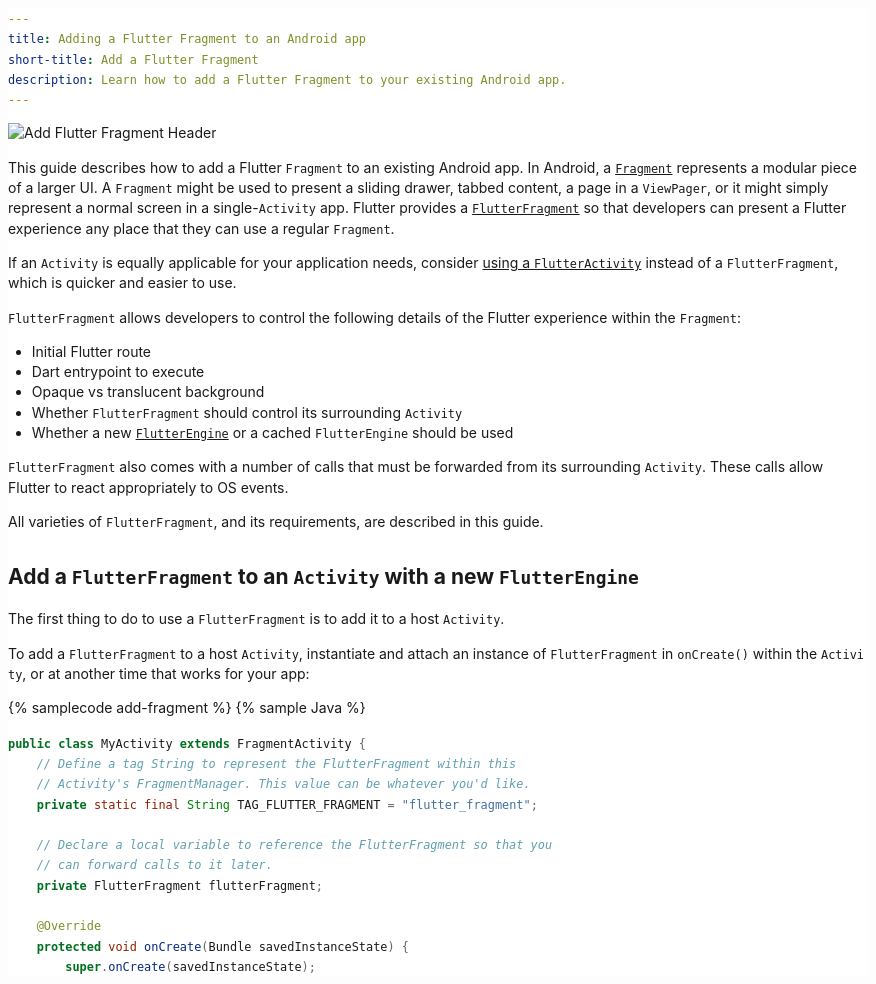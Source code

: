 ```yaml
---
title: Adding a Flutter Fragment to an Android app
short-title: Add a Flutter Fragment
description: Learn how to add a Flutter Fragment to your existing Android app.
---
```


<img src='/assets/images/docs/development/add-to-app/android/add-flutter-fragment/add-flutter-fragment_header.png'
class="mw-100" alt="Add Flutter Fragment Header">

This guide describes how to add a Flutter `Fragment` to an existing
Android app.  In Android, a [`Fragment`][] represents a modular
piece of a larger UI. A `Fragment` might be used to present
a sliding drawer, tabbed content, a page in a `ViewPager`,
or it might simply represent a normal screen in a
single-`Activity` app. Flutter provides a [`FlutterFragment`][]
so that developers can present a Flutter experience any place
that they can use a regular `Fragment`.

If an `Activity` is equally applicable for your application needs,
consider [using a `FlutterActivity`][] instead of a
`FlutterFragment`, which is quicker and easier to use.

`FlutterFragment` allows developers to control the following
details of the Flutter experience within the `Fragment`:

 * Initial Flutter route
 * Dart entrypoint to execute
 * Opaque vs translucent background
 * Whether `FlutterFragment` should control its surrounding `Activity`
 * Whether a new [`FlutterEngine`][] or a cached `FlutterEngine` should be used

`FlutterFragment` also comes with a number of calls that
must be forwarded from its surrounding `Activity`.
These calls allow Flutter to react appropriately to OS events.

All varieties of `FlutterFragment`, and its requirements,
are described in this guide.

## Add a `FlutterFragment` to an `Activity` with a new `FlutterEngine`

The first thing to do to use a `FlutterFragment` is to add it to a host
`Activity`.

To add a `FlutterFragment` to a host `Activity`, instantiate and
attach an instance of `FlutterFragment` in `onCreate()` within the
`Activity`, or at another time that works for your app:

{% samplecode add-fragment %}
{% sample Java %}

```java
public class MyActivity extends FragmentActivity {
    // Define a tag String to represent the FlutterFragment within this
    // Activity's FragmentManager. This value can be whatever you'd like.
    private static final String TAG_FLUTTER_FRAGMENT = "flutter_fragment";

    // Declare a local variable to reference the FlutterFragment so that you
    // can forward calls to it later.
    private FlutterFragment flutterFragment;

    @Override
    protected void onCreate(Bundle savedInstanceState) {
        super.onCreate(savedInstanceState);

```

[`Fragment`]: https://developer.android.com/guide/components/fragments
[`FlutterFragment`]: {{site.api}}/javadoc/io/flutter/embedding/android/FlutterFragment.html
[using a `FlutterActivity`]: /docs/development/add-to-app/android/add-flutter-screen
[`FlutterEngine`]: {{site.api}}/javadoc/io/flutter/embedding/engine/FlutterEngine.html
[`FlutterEngineCache`]: {{site.api}}/javadoc/io/flutter/embedding/engine/FlutterEngineCache.html
[splash screen guide]: /docs/development/ui/advanced/splash-screen